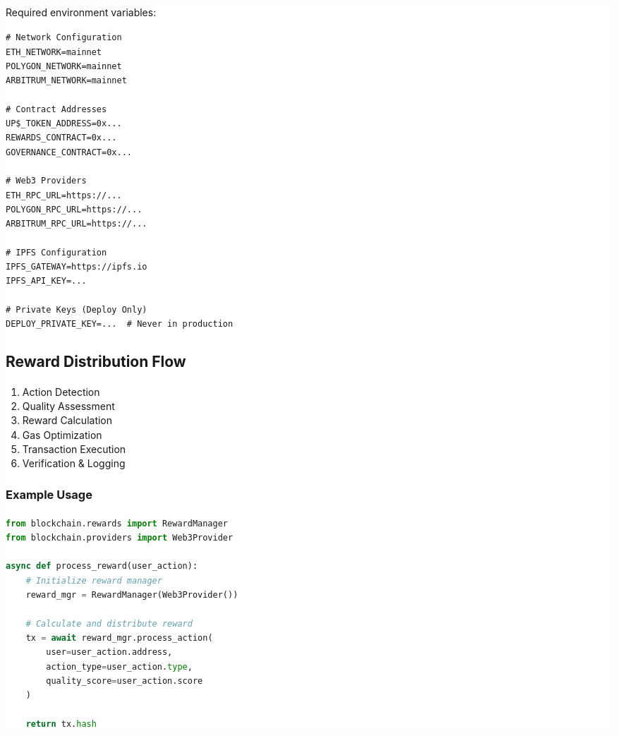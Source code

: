 Required environment variables:
```env
# Network Configuration
ETH_NETWORK=mainnet
POLYGON_NETWORK=mainnet
ARBITRUM_NETWORK=mainnet

# Contract Addresses
UP$_TOKEN_ADDRESS=0x...
REWARDS_CONTRACT=0x...
GOVERNANCE_CONTRACT=0x...

# Web3 Providers
ETH_RPC_URL=https://...
POLYGON_RPC_URL=https://...
ARBITRUM_RPC_URL=https://...

# IPFS Configuration
IPFS_GATEWAY=https://ipfs.io
IPFS_API_KEY=...

# Private Keys (Deploy Only)
DEPLOY_PRIVATE_KEY=...  # Never in production
```

## Reward Distribution Flow

1. Action Detection
2. Quality Assessment
3. Reward Calculation
4. Gas Optimization
5. Transaction Execution
6. Verification & Logging

### Example Usage
```python
from blockchain.rewards import RewardManager
from blockchain.providers import Web3Provider

async def process_reward(user_action):
    # Initialize reward manager
    reward_mgr = RewardManager(Web3Provider())
    
    # Calculate and distribute reward
    tx = await reward_mgr.process_action(
        user=user_action.address,
        action_type=user_action.type,
        quality_score=user_action.score
    )
    
    return tx.hash
```
